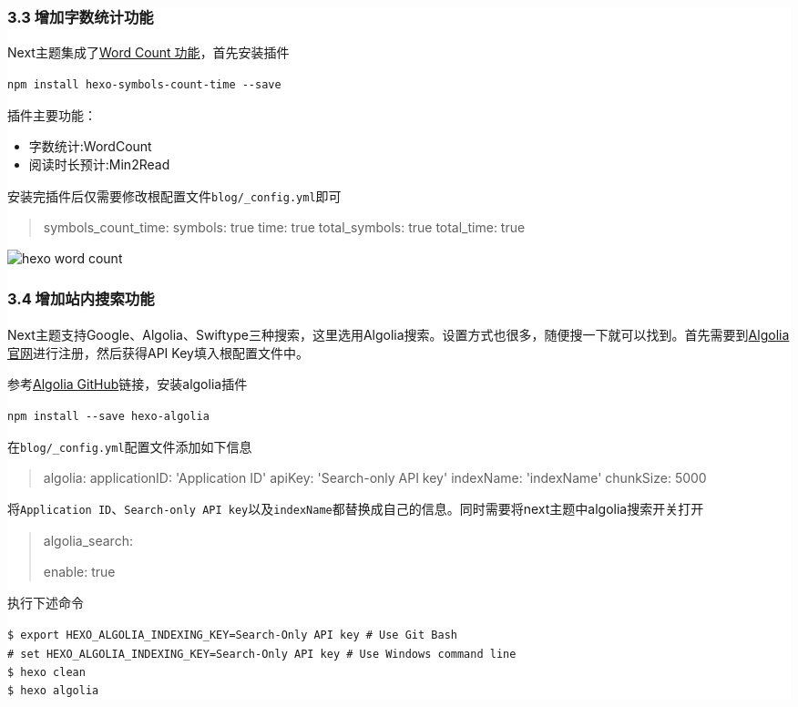 ### 3.3 增加字数统计功能

Next主题集成了[Word Count 功能](https://github.com/theme-next/hexo-symbols-count-time)，首先安装插件

```shell
npm install hexo-symbols-count-time --save
```

插件主要功能：

- 字数统计:WordCount
- 阅读时长预计:Min2Read

安装完插件后仅需要修改根配置文件`blog/_config.yml`即可

> symbols_count_time:
>   symbols: true
>   time: true
>   total_symbols: true
>   total_time: true

![hexo word count](https://raw.githubusercontent.com/louielong/blogPic/master/imgCA9U4yU.jpg)



### 3.4 增加站内搜索功能

Next主题支持Google、Algolia、Swiftype三种搜索，这里选用Algolia搜索。设置方式也很多，随便搜一下就可以找到。首先需要到[Algolia官网](https://www.algolia.com/)进行注册，然后获得API Key填入根配置文件中。

参考[Algolia GitHub](https://github.com/theme-next/hexo-theme-next/blob/master/docs/ALGOLIA-SEARCH.md)链接，安装algolia插件

```shell
npm install --save hexo-algolia
```

在`blog/_config.yml`配置文件添加如下信息

> algolia:
>   applicationID: 'Application ID'
>   apiKey: 'Search-only API key'
>   indexName: 'indexName'
>   chunkSize: 5000

将`Application ID`、`Search-only API key`以及`indexName`都替换成自己的信息。同时需要将next主题中algolia搜索开关打开

> algolia_search:
>
>  enable: true

执行下述命令

```shell
$ export HEXO_ALGOLIA_INDEXING_KEY=Search-Only API key # Use Git Bash
# set HEXO_ALGOLIA_INDEXING_KEY=Search-Only API key # Use Windows command line
$ hexo clean
$ hexo algolia
```
